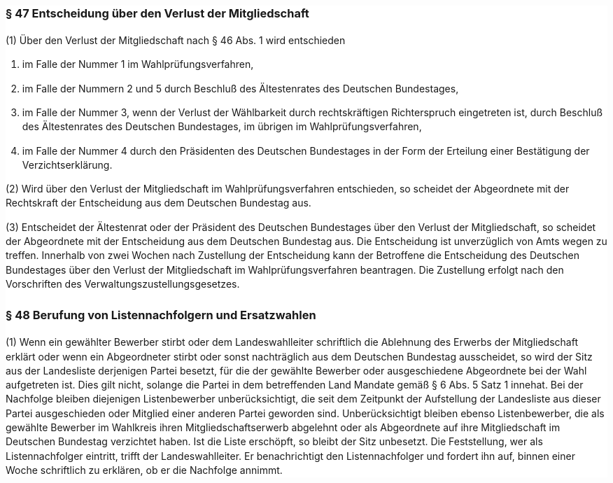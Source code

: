 
### § 47 Entscheidung über den Verlust der Mitgliedschaft

(1) Über den Verlust der Mitgliedschaft nach § 46 Abs. 1 wird
entschieden

1.  im Falle der Nummer 1 im Wahlprüfungsverfahren,


2.  im Falle der Nummern 2 und 5 durch Beschluß des Ältestenrates des
    Deutschen Bundestages,


3.  im Falle der Nummer 3, wenn der Verlust der Wählbarkeit durch
    rechtskräftigen Richterspruch eingetreten ist, durch Beschluß des
    Ältestenrates des Deutschen Bundestages, im übrigen im
    Wahlprüfungsverfahren,


4.  im Falle der Nummer 4 durch den Präsidenten des Deutschen Bundestages
    in der Form der Erteilung einer Bestätigung der Verzichtserklärung.




(2) Wird über den Verlust der Mitgliedschaft im Wahlprüfungsverfahren
entschieden, so scheidet der Abgeordnete mit der Rechtskraft der
Entscheidung aus dem Deutschen Bundestag aus.

(3) Entscheidet der Ältestenrat oder der Präsident des Deutschen
Bundestages über den Verlust der Mitgliedschaft, so scheidet der
Abgeordnete mit der Entscheidung aus dem Deutschen Bundestag aus. Die
Entscheidung ist unverzüglich von Amts wegen zu treffen. Innerhalb von
zwei Wochen nach Zustellung der Entscheidung kann der Betroffene die
Entscheidung des Deutschen Bundestages über den Verlust der
Mitgliedschaft im Wahlprüfungsverfahren beantragen. Die Zustellung
erfolgt nach den Vorschriften des Verwaltungszustellungsgesetzes.


### § 48 Berufung von Listennachfolgern und Ersatzwahlen

(1) Wenn ein gewählter Bewerber stirbt oder dem Landeswahlleiter
schriftlich die Ablehnung des Erwerbs der Mitgliedschaft erklärt oder
wenn ein Abgeordneter stirbt oder sonst nachträglich aus dem Deutschen
Bundestag ausscheidet, so wird der Sitz aus der Landesliste derjenigen
Partei besetzt, für die der gewählte Bewerber oder ausgeschiedene
Abgeordnete bei der Wahl aufgetreten ist. Dies gilt nicht, solange die
Partei in dem betreffenden Land Mandate gemäß § 6 Abs. 5 Satz 1
innehat. Bei der Nachfolge bleiben diejenigen Listenbewerber
unberücksichtigt, die seit dem Zeitpunkt der Aufstellung der
Landesliste aus dieser Partei ausgeschieden oder Mitglied einer
anderen Partei geworden sind. Unberücksichtigt bleiben ebenso
Listenbewerber, die als gewählte Bewerber im Wahlkreis ihren
Mitgliedschaftserwerb abgelehnt oder als Abgeordnete auf ihre
Mitgliedschaft im Deutschen Bundestag verzichtet haben. Ist die Liste
erschöpft, so bleibt der Sitz unbesetzt. Die Feststellung, wer als
Listennachfolger eintritt, trifft der Landeswahlleiter. Er
benachrichtigt den Listennachfolger und fordert ihn auf, binnen einer
Woche schriftlich zu erklären, ob er die Nachfolge annimmt.
